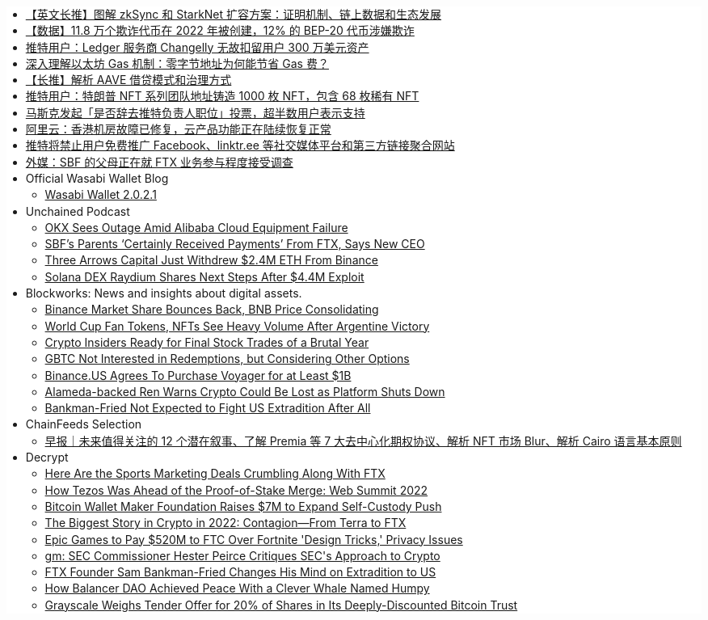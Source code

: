   - [【英文长推】图解 zkSync 和 StarkNet 扩容方案：证明机制、链上数据和生态发展](https://twitter.com/ETH_Daily/status/1604469318720405504)
  - [【数据】11.8 万个欺诈代币在 2022 年被创建，12% 的 BEP-20 代币涉嫌欺诈](https://cointelegraph.com/news/350-scam-tokens-were-created-every-day-this-year-solidus-labs)
  - [推特用户：Ledger 服务商 Changelly 无故扣留用户 300 万美元资产](https://twitter.com/_0xSea_/status/1604648798223208449)
  - [深⼊理解以太坊 Gas 机制：零字节地址为何能节省 Gas 费？](https://zhuanlan.zhihu.com/p/590545824)
  - [【长推】解析 AAVE 借贷模式和治理方式](https://twitter.com/BuidlerDAO/status/1604293462014058496)
  - [推特用户：特朗普 NFT 系列团队地址铸造 1000 枚 NFT，包含 68 枚稀有 NFT](https://twitter.com/NFTherder/status/1604099659382784000)
  - [马斯克发起「是否辞去推特负责人职位」投票，超半数用户表示支持](https://twitter.com/elonmusk/status/1604617643973124097)
  - [阿里云：香港机房故障已修复，云产品功能正在陆续恢复正常](https://help.aliyun.com/noticelist/articleid/1061782022.html)
  - [推特将禁止用户免费推广 Facebook、linktr.ee 等社交媒体平台和第三方链接聚合网站](https://help.twitter.com/en/rules-and-policies/social-platforms-policy)
  - [外媒：SBF 的父母正在就 FTX 业务参与程度接受调查](https://www.youtube.com/watch?v=OBOFWAAXoCI)
- Official Wasabi Wallet Blog
  - [Wasabi Wallet 2.0.2.1](https://blog.wasabiwallet.io/wasabi-wallet-2-0-2-1/)
- Unchained Podcast
  - [OKX Sees Outage Amid Alibaba Cloud Equipment Failure](https://unchainedpodcast.com/okx-sees-outage-amid-alibaba-cloud-equipment-failure/)
  - [SBF’s Parents ‘Certainly Received Payments’ From FTX, Says New CEO](https://unchainedpodcast.com/sbfs-parents-certainly-received-payments-from-ftx-says-new-ceo/)
  - [Three Arrows Capital Just Withdrew $2.4M ETH From Binance](https://unchainedpodcast.com/three-arrows-capital-just-withdrew-2-4m-eth-from-binance/)
  - [Solana DEX Raydium Shares Next Steps After $4.4M Exploit](https://unchainedpodcast.com/solana-dex-raydium-shares-next-steps-after-4-4m-exploit/)
- Blockworks: News and insights about digital assets.
  - [Binance Market Share Bounces Back, BNB Price Consolidating](https://blockworks.co/news/binance-market-share-bounces-back-bnb-price-consolidating)
  - [World Cup Fan Tokens, NFTs See Heavy Volume After Argentine Victory](https://blockworks.co/news/world-cup-fan-tokens-nfts-see-heavy-volume-after-argentine-victory)
  - [Crypto Insiders Ready for Final Stock Trades of a Brutal Year](https://blockworks.co/news/crypto-insiders-final-stock-trades)
  - [GBTC Not Interested in Redemptions, but Considering Other Options](https://blockworks.co/news/no-gbtc-redemptions-but-considering-other-options)
  - [Binance.US Agrees To Purchase Voyager for at Least $1B](https://blockworks.co/news/binance-us-agrees-to-purchase-voyager-for-at-least-1b)
  - [Alameda-backed Ren Warns Crypto Could Be Lost as Platform Shuts Down](https://blockworks.co/news/alameda-backed-ren-warns-crypto-could-be-lost-as-platform-shuts-down)
  - [Bankman-Fried Not Expected to Fight US Extradition After All](https://blockworks.co/news/bankman-fried-not-expected-to-fight-us-extradition-after-all)
- ChainFeeds Selection
  - [早报｜未来值得关注的 12 个潜在叙事、了解 Premia 等 7 大去中心化期权协议、解析 NFT 市场 Blur、解析 Cairo 语言基本原则](https://chainfeeds.substack.com/p/12-premia-7-nft-blur-cairo)
- Decrypt
  - [Here Are the Sports Marketing Deals Crumbling Along With FTX](https://decrypt.co/114975/crypto-sports-marketing-deals-crumbling-cancelled-failed-ftx)
  - [How Tezos Was Ahead of the Proof-of-Stake Merge: Web Summit 2022](https://decrypt.co/videos/live-events/pvrRKj4z/how-tezos-was-ahead-of-the-proof-of-stake-merge-web-summit-2022)
  - [Bitcoin Wallet Maker Foundation Raises $7M to Expand Self-Custody Push](https://decrypt.co/117607/bitcoin-wallet-foundation-raises-7m-seed-round)
  - [The Biggest Story in Crypto in 2022: Contagion—From Terra to FTX](https://decrypt.co/117420/story-of-the-year-crypto-contagion-terra-ftx)
  - [Epic Games to Pay $520M to FTC Over Fortnite 'Design Tricks,' Privacy Issues](https://decrypt.co/117602/epic-games-web2-metaverse-520-million-ftc-settlement-fortnite)
  - [gm: SEC Commissioner Hester Peirce Critiques SEC's Approach to Crypto](https://decrypt.co/videos/interviews/5CJAaKnP/gm-sec-commissioner-hester-peirce-critiques-secs-approach-to-crypto)
  - [FTX Founder Sam Bankman-Fried Changes His Mind on Extradition to US](https://decrypt.co/117594/ftx-sam-bankman-fried-extradited-us-today-reports)
  - [How Balancer DAO Achieved Peace With a Clever Whale Named Humpy](https://decrypt.co/117590/how-balancer-dao-achieved-peace-with-a-clever-whale-named-humpy)
  - [Grayscale Weighs Tender Offer for 20% of Shares in Its Deeply-Discounted Bitcoin Trust](https://decrypt.co/117578/grayscale-weighs-investor-options-deeply-discounted-bitcoin-product)